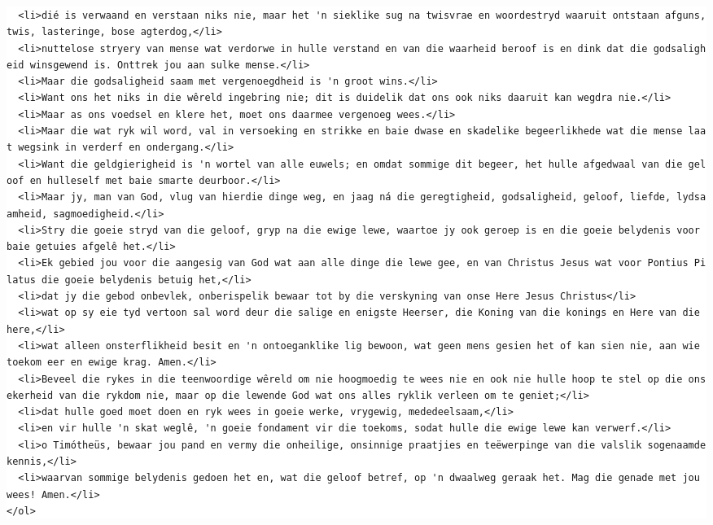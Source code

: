       <li>dié is verwaand en verstaan niks nie, maar het 'n sieklike sug na twisvrae en woordestryd waaruit ontstaan afguns, twis, lasteringe, bose agterdog,</li>
      <li>nuttelose stryery van mense wat verdorwe in hulle verstand en van die waarheid beroof is en dink dat die godsaligheid winsgewend is. Onttrek jou aan sulke mense.</li>
      <li>Maar die godsaligheid saam met vergenoegdheid is 'n groot wins.</li>
      <li>Want ons het niks in die wêreld ingebring nie; dit is duidelik dat ons ook niks daaruit kan wegdra nie.</li>
      <li>Maar as ons voedsel en klere het, moet ons daarmee vergenoeg wees.</li>
      <li>Maar die wat ryk wil word, val in versoeking en strikke en baie dwase en skadelike begeerlikhede wat die mense laat wegsink in verderf en ondergang.</li>
      <li>Want die geldgierigheid is 'n wortel van alle euwels; en omdat sommige dit begeer, het hulle afgedwaal van die geloof en hulleself met baie smarte deurboor.</li>
      <li>Maar jy, man van God, vlug van hierdie dinge weg, en jaag ná die geregtigheid, godsaligheid, geloof, liefde, lydsaamheid, sagmoedigheid.</li>
      <li>Stry die goeie stryd van die geloof, gryp na die ewige lewe, waartoe jy ook geroep is en die goeie belydenis voor baie getuies afgelê het.</li>
      <li>Ek gebied jou voor die aangesig van God wat aan alle dinge die lewe gee, en van Christus Jesus wat voor Pontius Pilatus die goeie belydenis betuig het,</li>
      <li>dat jy die gebod onbevlek, onberispelik bewaar tot by die verskyning van onse Here Jesus Christus</li>
      <li>wat op sy eie tyd vertoon sal word deur die salige en enigste Heerser, die Koning van die konings en Here van die here,</li>
      <li>wat alleen onsterflikheid besit en 'n ontoeganklike lig bewoon, wat geen mens gesien het of kan sien nie, aan wie toekom eer en ewige krag. Amen.</li>
      <li>Beveel die rykes in die teenwoordige wêreld om nie hoogmoedig te wees nie en ook nie hulle hoop te stel op die onsekerheid van die rykdom nie, maar op die lewende God wat ons alles ryklik verleen om te geniet;</li>
      <li>dat hulle goed moet doen en ryk wees in goeie werke, vrygewig, mededeelsaam,</li>
      <li>en vir hulle 'n skat weglê, 'n goeie fondament vir die toekoms, sodat hulle die ewige lewe kan verwerf.</li>
      <li>o Timótheüs, bewaar jou pand en vermy die onheilige, onsinnige praatjies en teëwerpinge van die valslik sogenaamde kennis,</li>
      <li>waarvan sommige belydenis gedoen het en, wat die geloof betref, op 'n dwaalweg geraak het. Mag die genade met jou wees! Amen.</li>
    </ol>
  </li>
</ol>
